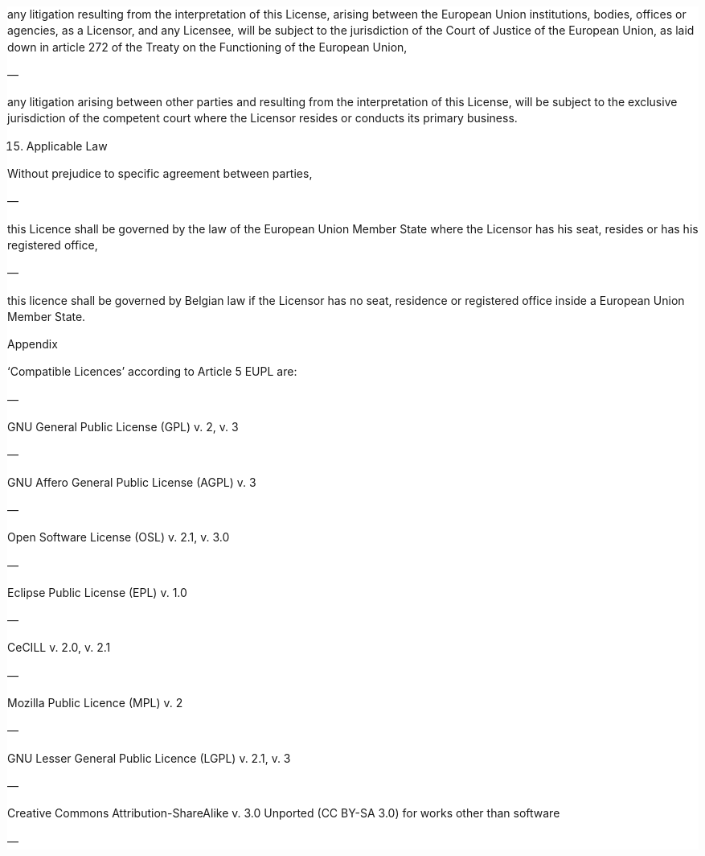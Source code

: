 any litigation resulting from the interpretation of this License, arising between the European Union institutions, bodies, offices or agencies, as a Licensor, and any Licensee, will be subject to the jurisdiction of the Court of Justice of the European Union, as laid down in article 272 of the Treaty on the Functioning of the European Union,

—

any litigation arising between other parties and resulting from the interpretation of this License, will be subject to the exclusive jurisdiction of the competent court where the Licensor resides or conducts its primary business.

15.   Applicable Law

Without prejudice to specific agreement between parties,

—

this Licence shall be governed by the law of the European Union Member State where the Licensor has his seat, resides or has his registered office,

—

this licence shall be governed by Belgian law if the Licensor has no seat, residence or registered office inside a European Union Member State.

Appendix

‘Compatible Licences’ according to Article 5 EUPL are:

—

GNU General Public License (GPL) v. 2, v. 3

—

GNU Affero General Public License (AGPL) v. 3

—

Open Software License (OSL) v. 2.1, v. 3.0

—

Eclipse Public License (EPL) v. 1.0

—

CeCILL v. 2.0, v. 2.1

—

Mozilla Public Licence (MPL) v. 2

—

GNU Lesser General Public Licence (LGPL) v. 2.1, v. 3

—

Creative Commons Attribution-ShareAlike v. 3.0 Unported (CC BY-SA 3.0) for works other than software

—
